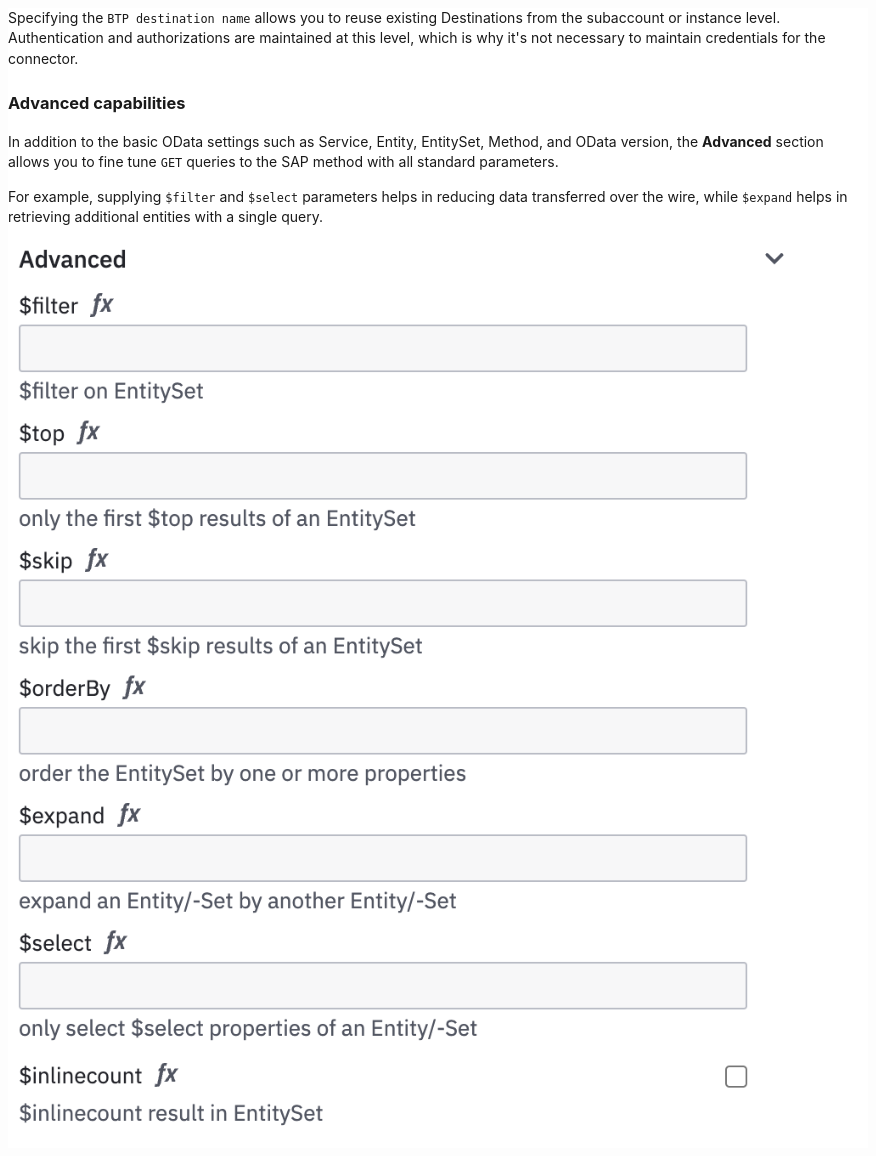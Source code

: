 Specifying the `BTP destination name` allows you to reuse existing Destinations from the subaccount or instance level. Authentication and authorizations are maintained at this level, which is why it's not necessary to maintain credentials for the connector.

### Advanced capabilities

In addition to the basic OData settings such as Service, Entity, EntitySet, Method, and OData version, the **Advanced** section allows you to fine tune `GET` queries to the SAP method with all standard parameters.

For example, supplying `$filter` and `$select` parameters helps in reducing data transferred over the wire, while `$expand` helps in retrieving additional entities with a single query.

![Advanced options of the SAP OData connector element template](./img/sap-odata-connector-element-template-advanced.png)
